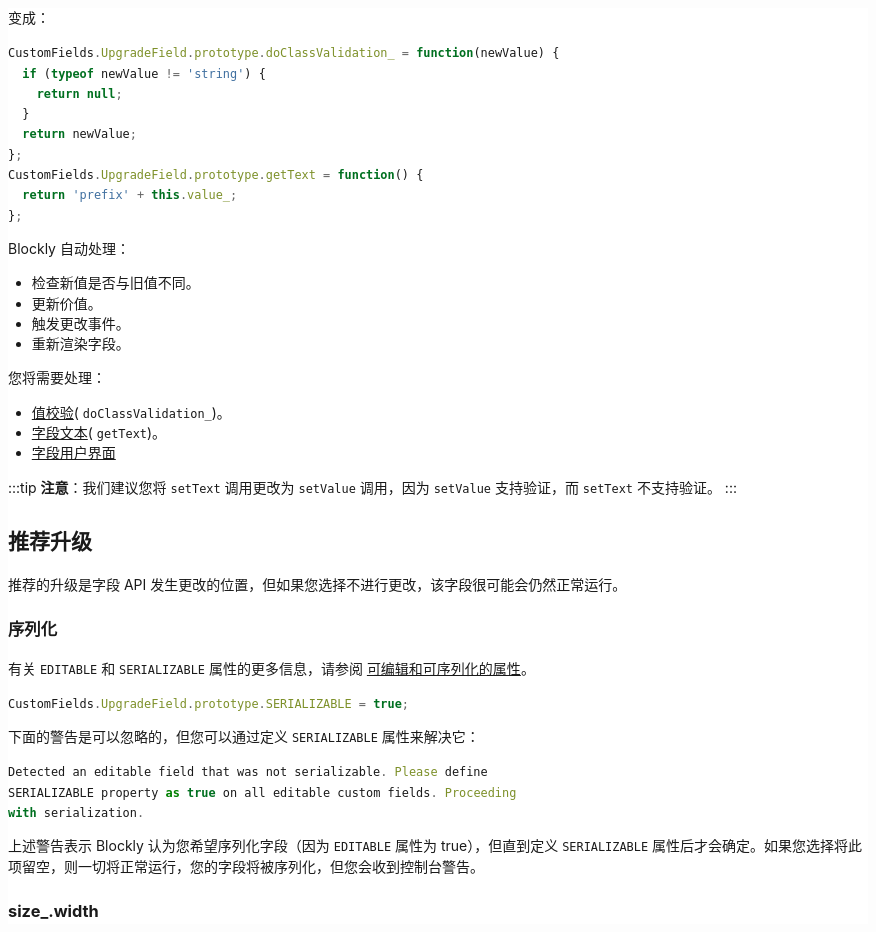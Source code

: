 变成：

```javascript
CustomFields.UpgradeField.prototype.doClassValidation_ = function(newValue) {
  if (typeof newValue != 'string') {
    return null;
  }
  return newValue;
};
CustomFields.UpgradeField.prototype.getText = function() {
  return 'prefix' + this.value_;
};
```

Blockly 自动处理：

- 检查新值是否与旧值不同。
- 更新价值。
- 触发更改事件。
- 重新渲染字段。

您将需要处理：

- [值校验](/guides/create-custom-blocks/fields/customizing-fields/creating.html#值处理)( `doClassValidation_`)。
- [字段文本](/guides/create-custom-blocks/fields/customizing-fields/creating.html#文本)( `getText`)。
- [字段用户界面](/guides/create-custom-blocks/fields/customizing-fields/creating.html#更新块上显示)

:::tip
**注意**：我们建议您将 `setText` 调用更改为 `setValue` 调用，因为 `setValue` 支持验证，而 `setText` 不支持验证。
:::

## 推荐升级

推荐的升级是字段 API 发生更改的位置，但如果您选择不进行更改，该字段很可能会仍然正常运行。

### 序列化

有关 `EDITABLE` 和 `SERIALIZABLE` 属性的更多信息，请参阅 [可编辑和可序列化的属性](/guides/create-custom-blocks/fields/customizing-fields/creating.html#可修改且可序列化的属性)。

```javascript
CustomFields.UpgradeField.prototype.SERIALIZABLE = true;
```

下面的警告是可以忽略的，但您可以通过定义 `SERIALIZABLE` 属性来解决它：

```javascript
Detected an editable field that was not serializable. Please define
SERIALIZABLE property as true on all editable custom fields. Proceeding
with serialization.
```

上述警告表示 Blockly 认为您希望序列化字段（因为 `EDITABLE` 属性为 true），但直到定义 `SERIALIZABLE` 属性后才会确定。如果您选择将此项留空，则一切将正常运行，您的字段将被序列化，但您会收到控制台警告。

### size\_.width
